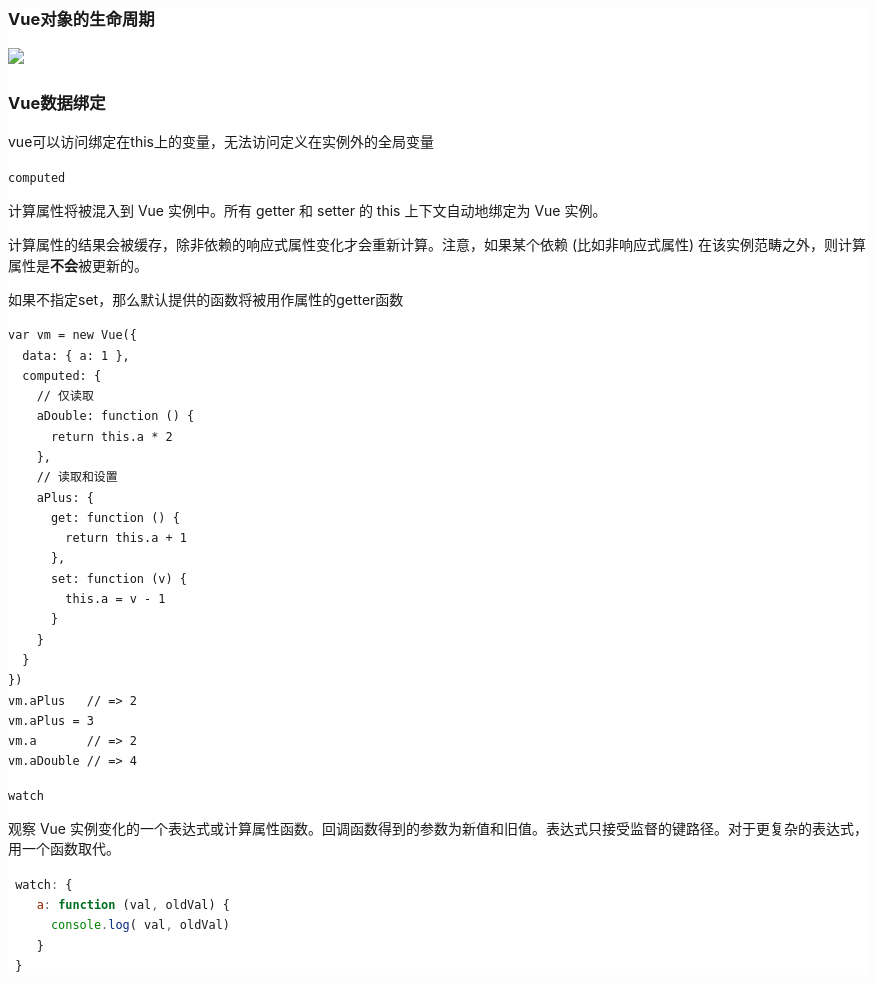 ### Vue对象的生命周期

![](https://cn.vuejs.org/images/lifecycle.png)

### Vue数据绑定

vue可以访问绑定在this上的变量，无法访问定义在实例外的全局变量



``computed``

 计算属性将被混入到 Vue 实例中。所有 getter 和 setter 的 this 上下文自动地绑定为 Vue 实例。

计算属性的结果会被缓存，除非依赖的响应式属性变化才会重新计算。注意，如果某个依赖 (比如非响应式属性) 在该实例范畴之外，则计算属性是**不会**被更新的。

如果不指定set，那么默认提供的函数将被用作属性的getter函数

```vue
var vm = new Vue({
  data: { a: 1 },
  computed: {
    // 仅读取
    aDouble: function () {
      return this.a * 2
    },
    // 读取和设置
    aPlus: {
      get: function () {
        return this.a + 1
      },
      set: function (v) {
        this.a = v - 1
      }
    }
  }
})
vm.aPlus   // => 2
vm.aPlus = 3
vm.a       // => 2
vm.aDouble // => 4
```



``watch``

观察 Vue 实例变化的一个表达式或计算属性函数。回调函数得到的参数为新值和旧值。表达式只接受监督的键路径。对于更复杂的表达式，用一个函数取代。

```javascript
 watch: {
    a: function (val, oldVal) {
      console.log( val, oldVal)
    }
 }
```
